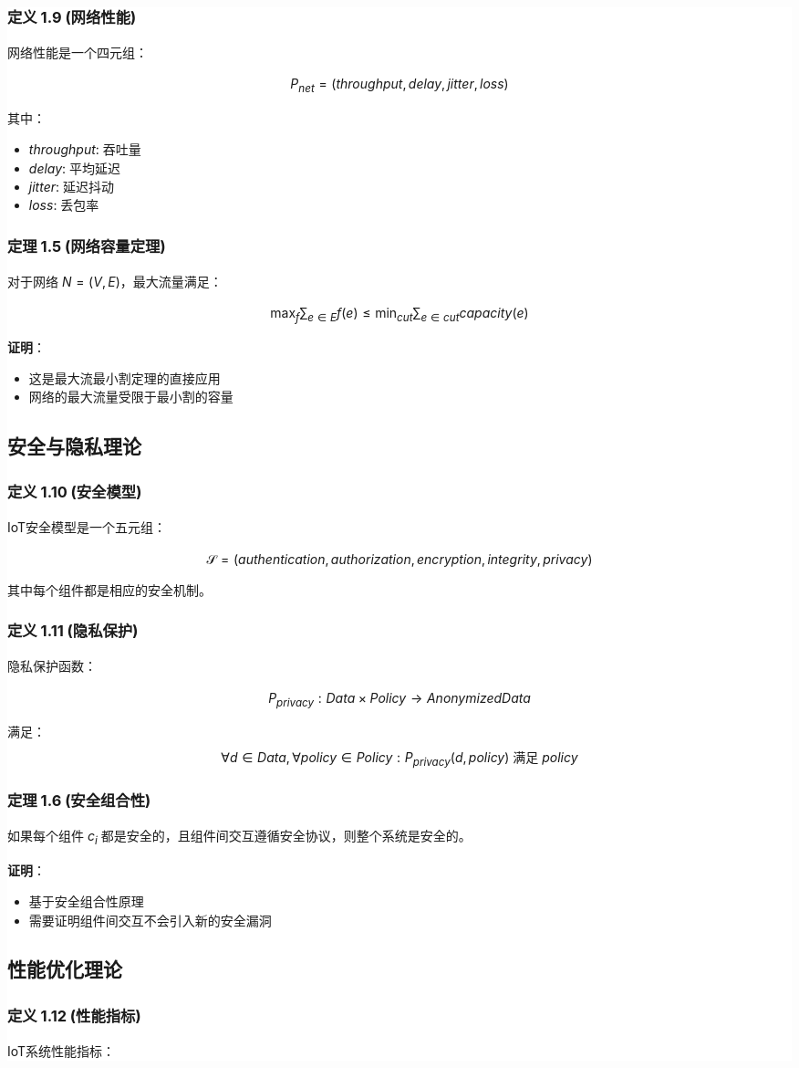 ### 定义 1.9 (网络性能)

网络性能是一个四元组：

$$P_{net} = (throughput, delay, jitter, loss)$$

其中：
- $throughput$: 吞吐量
- $delay$: 平均延迟
- $jitter$: 延迟抖动
- $loss$: 丢包率

### 定理 1.5 (网络容量定理)

对于网络 $N = (V, E)$，最大流量满足：

$$\max_{f} \sum_{e \in E} f(e) \leq \min_{cut} \sum_{e \in cut} capacity(e)$$

**证明**：
- 这是最大流最小割定理的直接应用
- 网络的最大流量受限于最小割的容量

## 安全与隐私理论

### 定义 1.10 (安全模型)

IoT安全模型是一个五元组：

$$\mathcal{S} = (authentication, authorization, encryption, integrity, privacy)$$

其中每个组件都是相应的安全机制。

### 定义 1.11 (隐私保护)

隐私保护函数：

$$P_{privacy}: Data \times Policy \rightarrow AnonymizedData$$

满足：
$$\forall d \in Data, \forall policy \in Policy: P_{privacy}(d, policy) \text{ 满足 } policy$$

### 定理 1.6 (安全组合性)

如果每个组件 $c_i$ 都是安全的，且组件间交互遵循安全协议，则整个系统是安全的。

**证明**：
- 基于安全组合性原理
- 需要证明组件间交互不会引入新的安全漏洞

## 性能优化理论

### 定义 1.12 (性能指标)

IoT系统性能指标：
